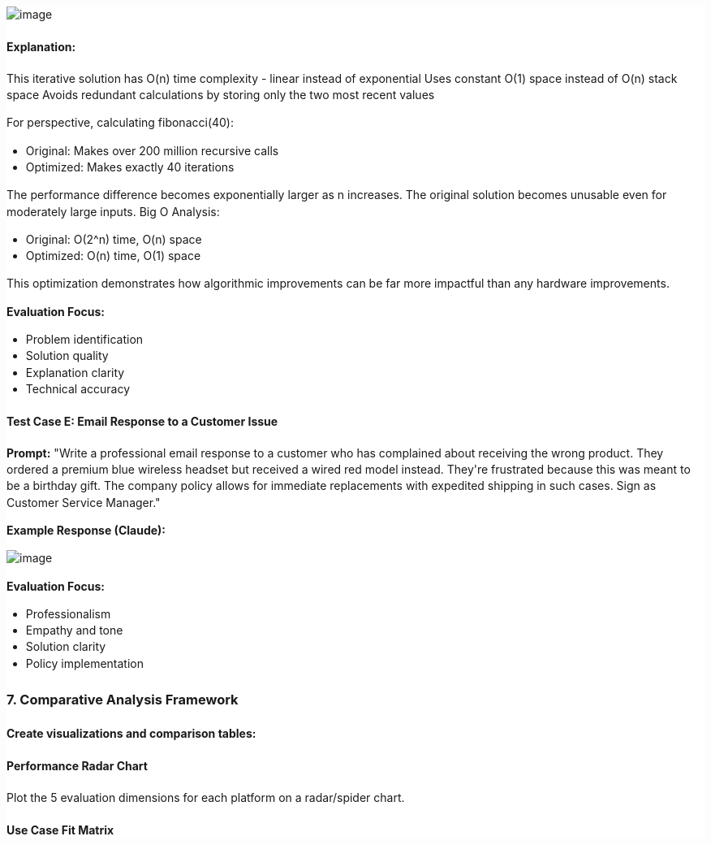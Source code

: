 ![image](https://github.com/user-attachments/assets/5779e592-9d65-419d-b489-ee592f3056a9)

#### Explanation:

This iterative solution has O(n) time complexity - linear instead of exponential
Uses constant O(1) space instead of O(n) stack space
Avoids redundant calculations by storing only the two most recent values

For perspective, calculating fibonacci(40):

- Original: Makes over 200 million recursive calls
- Optimized: Makes exactly 40 iterations

The performance difference becomes exponentially larger as n increases. The original solution becomes unusable even for moderately large inputs.
Big O Analysis:

- Original: O(2^n) time, O(n) space
- Optimized: O(n) time, O(1) space

This optimization demonstrates how algorithmic improvements can be far more impactful than any hardware improvements.

**Evaluation Focus:**
- Problem identification
- Solution quality
- Explanation clarity
- Technical accuracy

#### **Test Case E: Email Response to a Customer Issue**

**Prompt:**
"Write a professional email response to a customer who has complained about receiving the wrong product. They ordered a premium blue wireless headset but received a wired red model instead. They're frustrated because this was meant to be a birthday gift. The company policy allows for immediate replacements with expedited shipping in such cases. Sign as Customer Service Manager."

**Example Response (Claude):**

![image](https://github.com/user-attachments/assets/c3211a46-88da-478c-b906-d50c500bf410)

**Evaluation Focus:**
- Professionalism
- Empathy and tone
- Solution clarity
- Policy implementation

### **7. Comparative Analysis Framework**

#### Create visualizations and comparison tables:

#### **Performance Radar Chart**
Plot the 5 evaluation dimensions for each platform on a radar/spider chart.

#### **Use Case Fit Matrix**
